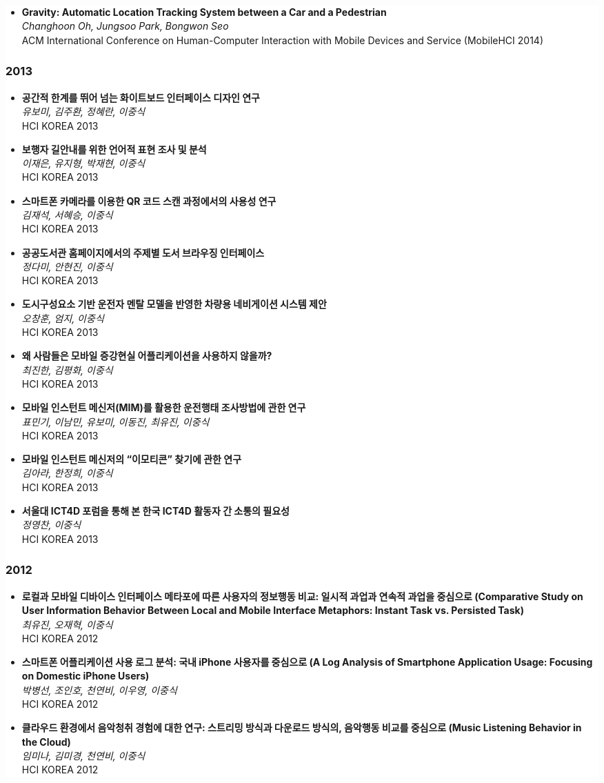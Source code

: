 - **Gravity: Automatic Location Tracking System between a Car and a Pedestrian**  
  _Changhoon Oh, Jungsoo Park, Bongwon Seo_  
  ACM International Conference on Human-Computer Interaction with Mobile Devices and Service (MobileHCI 2014)

### 2013

- **공간적 한계를 뛰어 넘는 화이트보드 인터페이스 디자인 연구**  
  _유보미, 김주환, 정혜란, 이중식_  
  HCI KOREA 2013

- **보행자 길안내를 위한 언어적 표현 조사 및 분석**  
  _이재은, 유지형, 박재현, 이중식_  
  HCI KOREA 2013

- **스마트폰 카메라를 이용한 QR 코드 스캔 과정에서의 사용성 연구**  
  _김재석, 서혜승, 이중식_  
  HCI KOREA 2013

- **공공도서관 홈페이지에서의 주제별 도서 브라우징 인터페이스**  
  _정다미, 안현진, 이중식_  
  HCI KOREA 2013

- **도시구성요소 기반 운전자 멘탈 모델을 반영한 차량용 네비게이션 시스템 제안**  
  _오창훈, 엄지, 이중식_  
  HCI KOREA 2013

- **왜 사람들은 모바일 증강현실 어플리케이션을 사용하지 않을까?**  
  _최진한, 김평화, 이중식_  
  HCI KOREA 2013

- **모바일 인스턴트 메신저(MIM)를 활용한 운전행태 조사방법에 관한 연구**  
  _표민기, 이남민, 유보미, 이동진, 최유진, 이중식_  
  HCI KOREA 2013

- **모바일 인스턴트 메신저의 “이모티콘” 찾기에 관한 연구**  
  _김아라, 한정희, 이중식_  
  HCI KOREA 2013

- **서울대 ICT4D 포럼을 통해 본 한국 ICT4D 활동자 간 소통의 필요성**  
  _정영찬, 이중식_  
  HCI KOREA 2013

### 2012

- **로컬과 모바일 디바이스 인터페이스 메타포에 따른 사용자의 정보행동 비교: 일시적 과업과 연속적 과업을 중심으로 (Comparative Study on User Information Behavior Between Local and Mobile Interface Metaphors: Instant Task vs. Persisted Task)**  
  _최유진, 오재혁, 이중식_  
  HCI KOREA 2012

- **스마트폰 어플리케이션 사용 로그 분석: 국내 iPhone 사용자를 중심으로 (A Log Analysis of Smartphone Application Usage: Focusing on Domestic iPhone Users)**  
  _박병선, 조인호, 천연비, 이우영, 이중식_  
  HCI KOREA 2012

- **클라우드 환경에서 음악청취 경험에 대한 연구: 스트리밍 방식과 다운로드 방식의, 음악행동 비교를 중심으로 (Music Listening Behavior in the Cloud)**  
  _임미나, 김미경, 천연비, 이중식_  
  HCI KOREA 2012
